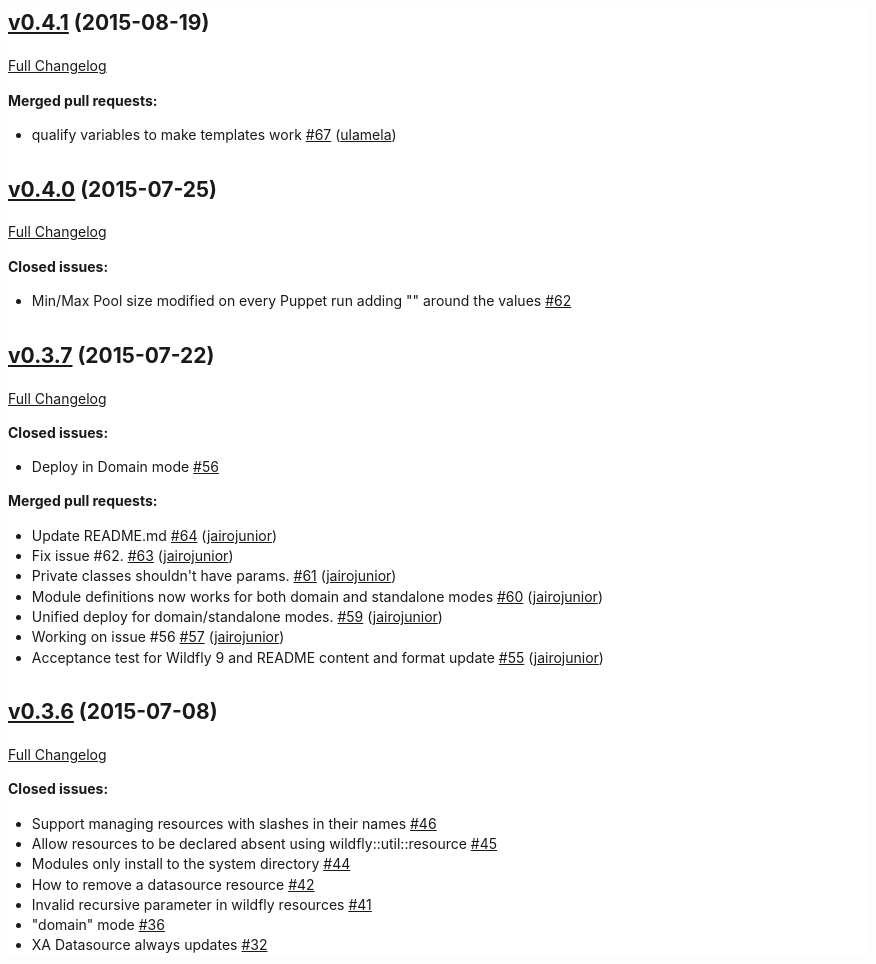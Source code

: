 ## [v0.4.1](https://github.com/voxpupuli/puppet-wildfly/tree/v0.4.1) (2015-08-19)

[Full Changelog](https://github.com/voxpupuli/puppet-wildfly/compare/v0.4.0...v0.4.1)

**Merged pull requests:**

- qualify variables to make templates work [\#67](https://github.com/voxpupuli/puppet-wildfly/pull/67) ([ulamela](https://github.com/ulamela))

## [v0.4.0](https://github.com/voxpupuli/puppet-wildfly/tree/v0.4.0) (2015-07-25)

[Full Changelog](https://github.com/voxpupuli/puppet-wildfly/compare/v0.3.7...v0.4.0)

**Closed issues:**

- Min/Max Pool size modified on every Puppet run adding "" around the values [\#62](https://github.com/voxpupuli/puppet-wildfly/issues/62)

## [v0.3.7](https://github.com/voxpupuli/puppet-wildfly/tree/v0.3.7) (2015-07-22)

[Full Changelog](https://github.com/voxpupuli/puppet-wildfly/compare/v0.3.6...v0.3.7)

**Closed issues:**

- Deploy in Domain mode [\#56](https://github.com/voxpupuli/puppet-wildfly/issues/56)

**Merged pull requests:**

- Update README.md [\#64](https://github.com/voxpupuli/puppet-wildfly/pull/64) ([jairojunior](https://github.com/jairojunior))
- Fix issue \#62. [\#63](https://github.com/voxpupuli/puppet-wildfly/pull/63) ([jairojunior](https://github.com/jairojunior))
- Private classes shouldn't have params. [\#61](https://github.com/voxpupuli/puppet-wildfly/pull/61) ([jairojunior](https://github.com/jairojunior))
- Module definitions now works for both domain and standalone modes [\#60](https://github.com/voxpupuli/puppet-wildfly/pull/60) ([jairojunior](https://github.com/jairojunior))
- Unified deploy for domain/standalone modes. [\#59](https://github.com/voxpupuli/puppet-wildfly/pull/59) ([jairojunior](https://github.com/jairojunior))
- Working on issue \#56 [\#57](https://github.com/voxpupuli/puppet-wildfly/pull/57) ([jairojunior](https://github.com/jairojunior))
- Acceptance test for Wildfly 9 and README content and format update [\#55](https://github.com/voxpupuli/puppet-wildfly/pull/55) ([jairojunior](https://github.com/jairojunior))

## [v0.3.6](https://github.com/voxpupuli/puppet-wildfly/tree/v0.3.6) (2015-07-08)

[Full Changelog](https://github.com/voxpupuli/puppet-wildfly/compare/v0.3.5...v0.3.6)

**Closed issues:**

- Support managing resources with slashes in their names [\#46](https://github.com/voxpupuli/puppet-wildfly/issues/46)
- Allow resources to be declared absent using wildfly::util::resource [\#45](https://github.com/voxpupuli/puppet-wildfly/issues/45)
- Modules only install to the system directory [\#44](https://github.com/voxpupuli/puppet-wildfly/issues/44)
- How to remove a datasource resource [\#42](https://github.com/voxpupuli/puppet-wildfly/issues/42)
- Invalid recursive parameter in wildfly resources [\#41](https://github.com/voxpupuli/puppet-wildfly/issues/41)
- "domain" mode [\#36](https://github.com/voxpupuli/puppet-wildfly/issues/36)
- XA Datasource always updates [\#32](https://github.com/voxpupuli/puppet-wildfly/issues/32)
